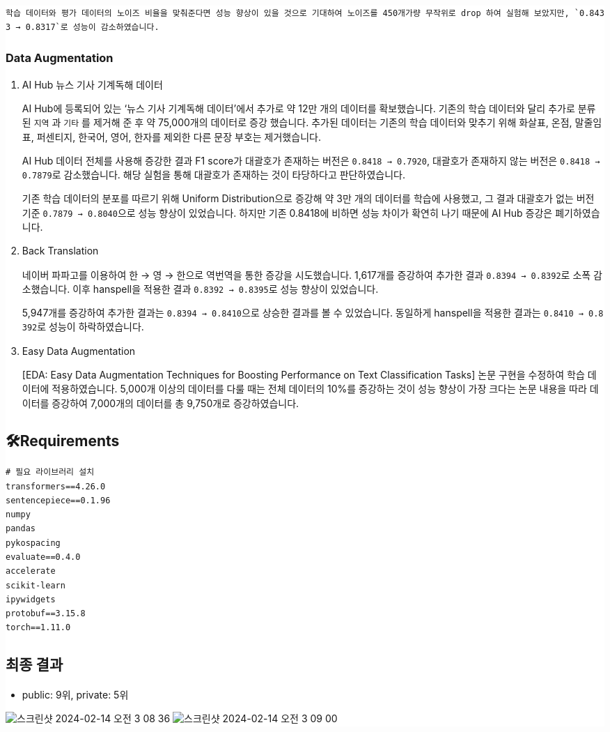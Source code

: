     학습 데이터와 평가 데이터의 노이즈 비율을 맞춰준다면 성능 향상이 있을 것으로 기대하여 노이즈를 450개가량 무작위로 drop 하여 실험해 보았지만, `0.8433 → 0.8317`로 성능이 감소하였습니다.

### Data Augmentation

1. AI Hub 뉴스 기사 기계독해 데이터
    
    AI Hub에 등록되어 있는 ‘뉴스 기사 기계독해 데이터’에서 추가로 약 12만 개의 데이터를 확보했습니다. 기존의 학습 데이터와 달리 추가로 분류된 `지역` 과 `기타` 를 제거해 준 후 약 75,000개의 데이터로 증강 했습니다. 추가된 데이터는 기존의 학습 데이터와 맞추기 위해 화살표, 온점, 말줄임표, 퍼센티지, 한국어, 영어, 한자를 제외한 다른 문장 부호는 제거했습니다.
    
    AI Hub 데이터 전체를 사용해 증강한 결과 F1 score가 대괄호가 존재하는 버전은 `0.8418 → 0.7920`, 대괄호가 존재하지 않는 버전은 `0.8418 → 0.7879`로 감소했습니다. 해당 실험을 통해 대괄호가 존재하는 것이 타당하다고 판단하였습니다.
    
    기존 학습 데이터의 분포를 따르기 위해 Uniform Distribution으로 증강해 약 3만 개의 데이터를 학습에 사용했고, 그 결과 대괄호가 없는 버전 기준 `0.7879 → 0.8040`으로 성능 향상이 있었습니다. 하지만 기존 0.8418에 비하면 성능 차이가 확연히 나기 때문에 AI Hub 증강은 폐기하였습니다.
    
2. Back Translation 
    
    네이버 파파고를 이용하여 한 → 영 → 한으로 역번역을 통한 증강을 시도했습니다. 1,617개를 증강하여 추가한 결과 `0.8394 → 0.8392`로 소폭 감소했습니다. 이후 hanspell을 적용한 결과 `0.8392 → 0.8395`로 성능 향상이 있었습니다.
    
    5,947개를 증강하여 추가한 결과는 `0.8394 → 0.8410`으로 상승한 결과를 볼 수 있었습니다. 동일하게 hanspell을 적용한 결과는 `0.8410 → 0.8392`로 성능이 하락하였습니다.
    
3. Easy Data Augmentation
    
    [EDA: Easy Data Augmentation Techniques for Boosting Performance on Text Classification Tasks] 논문 구현을 수정하여 학습 데이터에 적용하였습니다. 5,000개 이상의 데이터를 다룰 때는 전체 데이터의 10%를 증강하는 것이 성능 향상이 가장 크다는 논문 내용을 따라 데이터를 증강하여 7,000개의 데이터를 총 9,750개로 증강하였습니다.

## 🛠️**Requirements**
```
# 필요 라이브러리 설치
transformers==4.26.0
sentencepiece==0.1.96
numpy
pandas
pykospacing
evaluate==0.4.0
accelerate
scikit-learn
ipywidgets
protobuf==3.15.8
torch==1.11.0

```

## 최종 결과
- public: 9위, private: 5위
    
![스크린샷 2024-02-14 오전 3 08 36](https://github.com/boostcampaitech6/level2-nlp-datacentric-nlp-02/assets/80257041/5442311d-b108-401d-8d92-0577dd58055d)
![스크린샷 2024-02-14 오전 3 09 00](https://github.com/boostcampaitech6/level2-nlp-datacentric-nlp-02/assets/80257041/9d69265c-0b00-49ba-b355-6335f924ea1a)
